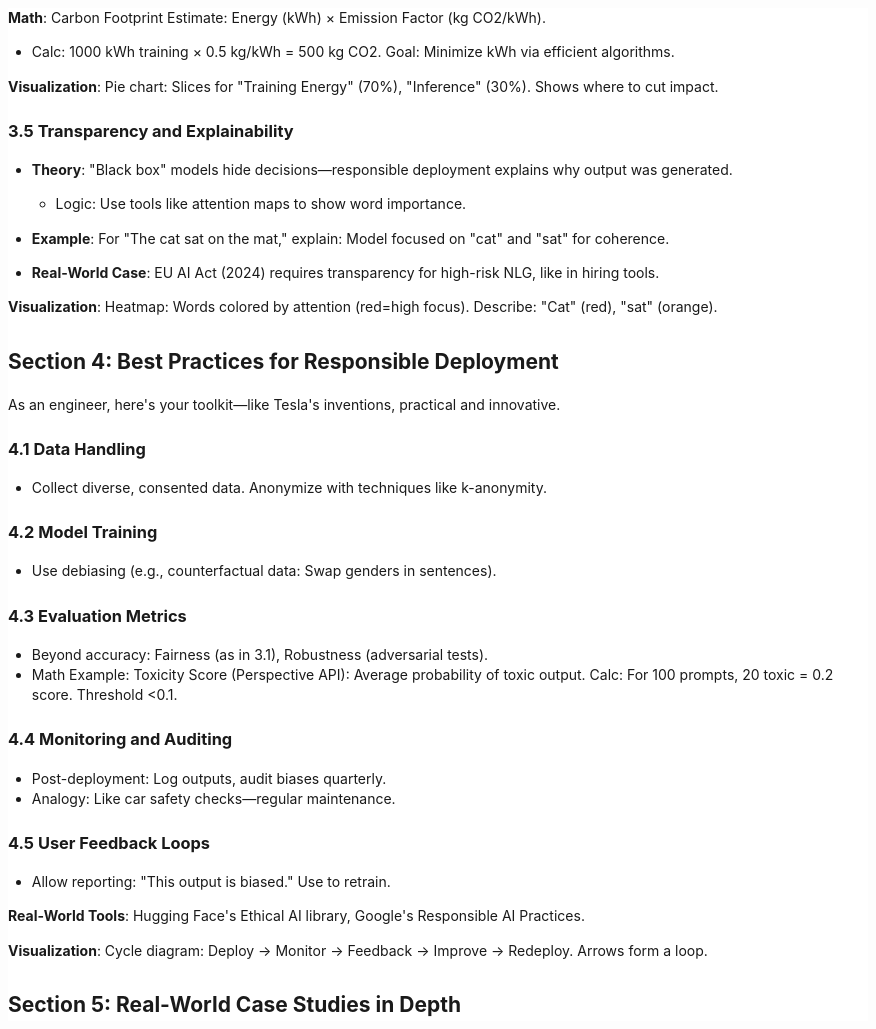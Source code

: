 **Math**: Carbon Footprint Estimate: Energy (kWh) × Emission Factor (kg CO2/kWh).

- Calc: 1000 kWh training × 0.5 kg/kWh = 500 kg CO2. Goal: Minimize kWh via efficient algorithms.

**Visualization**: Pie chart: Slices for "Training Energy" (70%), "Inference" (30%). Shows where to cut impact.

### 3.5 Transparency and Explainability

- **Theory**: "Black box" models hide decisions—responsible deployment explains why output was generated.

  - Logic: Use tools like attention maps to show word importance.

- **Example**: For "The cat sat on the mat," explain: Model focused on "cat" and "sat" for coherence.
- **Real-World Case**: EU AI Act (2024) requires transparency for high-risk NLG, like in hiring tools.

**Visualization**: Heatmap: Words colored by attention (red=high focus). Describe: "Cat" (red), "sat" (orange).

## Section 4: Best Practices for Responsible Deployment

As an engineer, here's your toolkit—like Tesla's inventions, practical and innovative.

### 4.1 Data Handling

- Collect diverse, consented data. Anonymize with techniques like k-anonymity.

### 4.2 Model Training

- Use debiasing (e.g., counterfactual data: Swap genders in sentences).

### 4.3 Evaluation Metrics

- Beyond accuracy: Fairness (as in 3.1), Robustness (adversarial tests).
- Math Example: Toxicity Score (Perspective API): Average probability of toxic output. Calc: For 100 prompts, 20 toxic = 0.2 score. Threshold <0.1.

### 4.4 Monitoring and Auditing

- Post-deployment: Log outputs, audit biases quarterly.
- Analogy: Like car safety checks—regular maintenance.

### 4.5 User Feedback Loops

- Allow reporting: "This output is biased." Use to retrain.

**Real-World Tools**: Hugging Face's Ethical AI library, Google's Responsible AI Practices.

**Visualization**: Cycle diagram: Deploy → Monitor → Feedback → Improve → Redeploy. Arrows form a loop.

## Section 5: Real-World Case Studies in Depth

